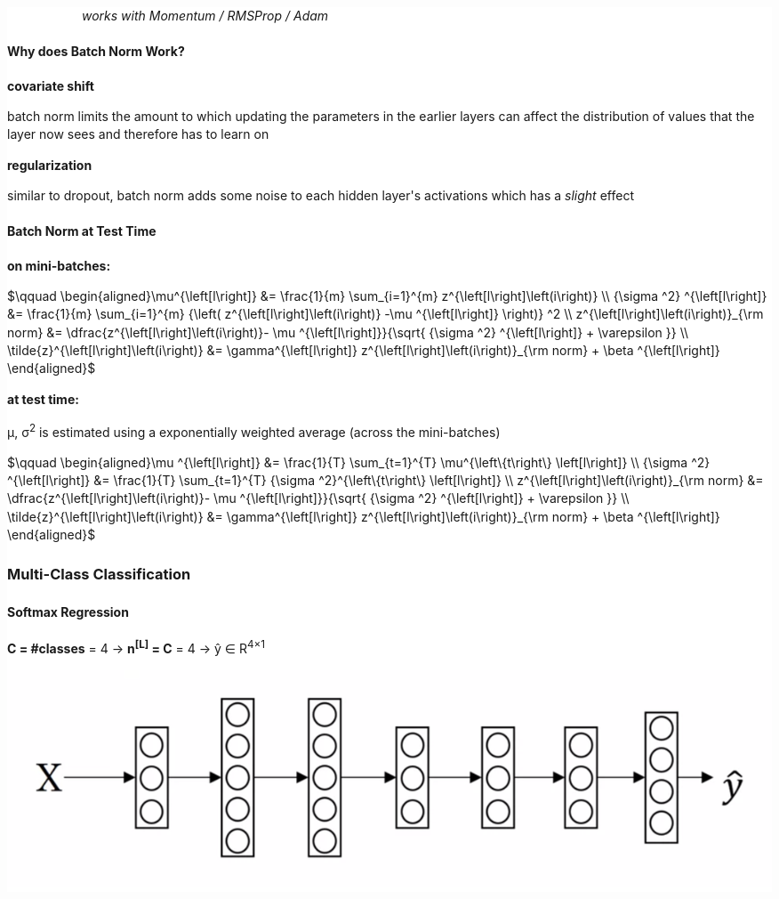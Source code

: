 &emsp;&emsp;&emsp;&emsp;&emsp;&emsp;_works with Momentum / RMSProp / Adam_

#### Why does Batch Norm Work?

**covariate shift**

batch norm limits the amount to which updating the parameters in the earlier layers can affect the distribution of values that the layer now sees and therefore has to learn on

**regularization**

similar to dropout, batch norm adds some noise to each hidden layer's activations which has a _slight_ effect

#### Batch Norm at Test Time

**on mini-batches:**

$\qquad \begin{aligned}\mu^{\left[l\right]} &= \frac{1}{m} \sum_{i=1}^{m} z^{\left[l\right]\left(i\right)} \\ {\sigma ^2} ^{\left[l\right]} &= \frac{1}{m} \sum_{i=1}^{m} {\left( z^{\left[l\right]\left(i\right)} -\mu ^{\left[l\right]} \right)} ^2 \\ z^{\left[l\right]\left(i\right)}_{\rm norm} &= \dfrac{z^{\left[l\right]\left(i\right)}- \mu ^{\left[l\right]}}{\sqrt{ {\sigma ^2} ^{\left[l\right]} + \varepsilon }} \\ \tilde{z}^{\left[l\right]\left(i\right)} &= \gamma^{\left[l\right]}  z^{\left[l\right]\left(i\right)}_{\rm norm} + \beta ^{\left[l\right]} \end{aligned}$

**at test time:**

μ, σ<sup>2</sup> is estimated using a exponentially weighted average (across the mini-batches)

$\qquad \begin{aligned}\mu ^{\left[l\right]} &= \frac{1}{T} \sum_{t=1}^{T} \mu^{\left\{t\right\} \left[l\right]} \\ {\sigma ^2} ^{\left[l\right]} &= \frac{1}{T} \sum_{t=1}^{T} {\sigma ^2}^{\left\{t\right\} \left[l\right]} \\ z^{\left[l\right]\left(i\right)}_{\rm norm} &= \dfrac{z^{\left[l\right]\left(i\right)}- \mu ^{\left[l\right]}}{\sqrt{ {\sigma ^2} ^{\left[l\right]} + \varepsilon }} \\ \tilde{z}^{\left[l\right]\left(i\right)} &= \gamma^{\left[l\right]}  z^{\left[l\right]\left(i\right)}_{\rm norm} + \beta ^{\left[l\right]} \end{aligned}$

### Multi-Class Classification

#### Softmax Regression

**C = #classes** = 4 → **n<sup>[L]</sup> = C** = 4 → ŷ ∈ R<sup>4×1</sup>

![c](Deep-Learning-Andrew-Ng-7/3.png)
